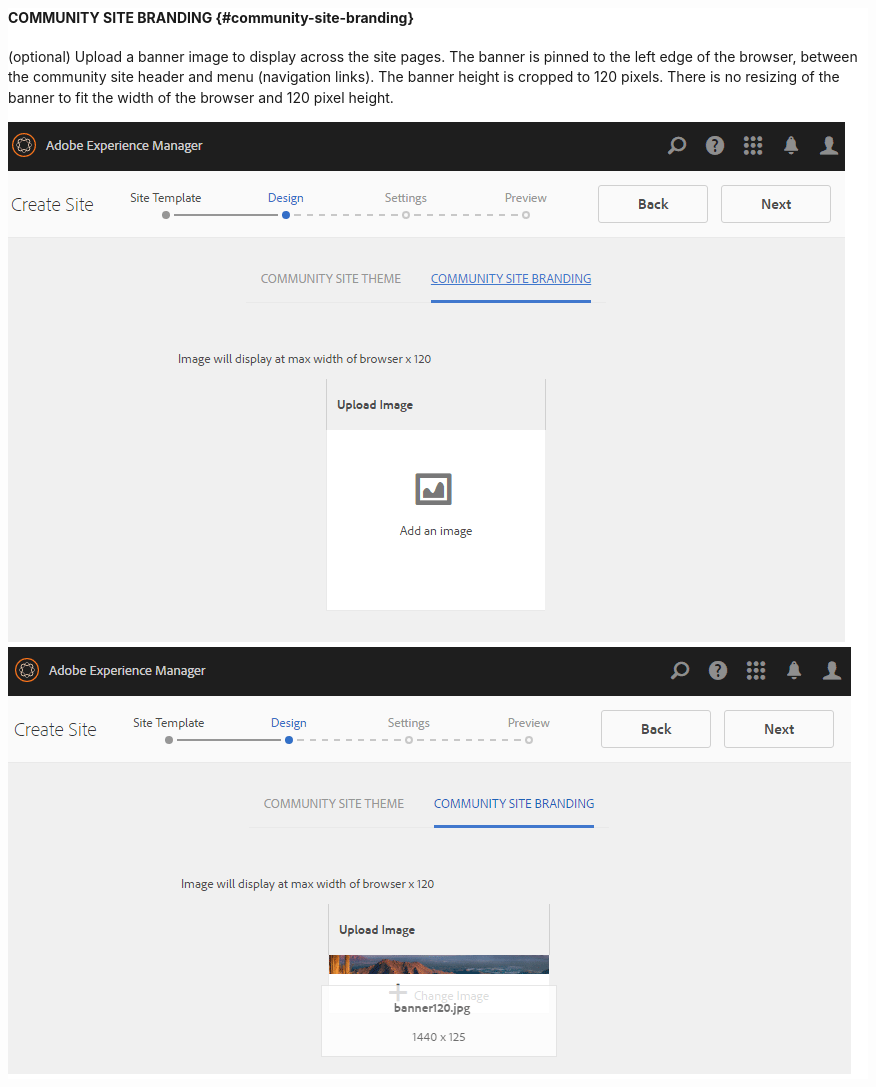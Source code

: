 #### COMMUNITY SITE BRANDING {#community-site-branding}

(optional) Upload a banner image to display across the site pages. The banner is pinned to the left edge of the browser, between the community site header and menu (navigation links). The banner height is cropped to 120 pixels. There is no resizing of the banner to fit the width of the browser and 120 pixel height.

![](assets/chlimage_1-366.png) ![](assets/chlimage_1-367.png)
